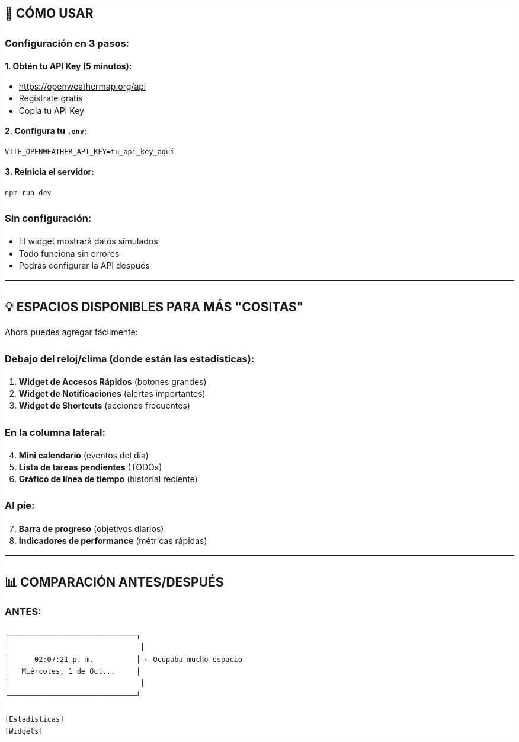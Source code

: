 
## 🚀 CÓMO USAR

### Configuración en 3 pasos:

**1. Obtén tu API Key (5 minutos):**
   - https://openweathermap.org/api
   - Regístrate gratis
   - Copia tu API Key

**2. Configura tu `.env`:**
   ```env
   VITE_OPENWEATHER_API_KEY=tu_api_key_aqui
   ```

**3. Reinicia el servidor:**
   ```bash
   npm run dev
   ```

### Sin configuración:
- El widget mostrará datos simulados
- Todo funciona sin errores
- Podrás configurar la API después

---

## 💡 ESPACIOS DISPONIBLES PARA MÁS "COSITAS"

Ahora puedes agregar fácilmente:

### Debajo del reloj/clima (donde están las estadísticas):
1. **Widget de Accesos Rápidos** (botones grandes)
2. **Widget de Notificaciones** (alertas importantes)
3. **Widget de Shortcuts** (acciones frecuentes)

### En la columna lateral:
4. **Mini calendario** (eventos del día)
5. **Lista de tareas pendientes** (TODOs)
6. **Gráfico de línea de tiempo** (historial reciente)

### Al pie:
7. **Barra de progreso** (objetivos diarios)
8. **Indicadores de performance** (métricas rápidas)

---

## 📊 COMPARACIÓN ANTES/DESPUÉS

### ANTES:
```
┌──────────────────────────────┐
│                               │
│      02:07:21 p. m.          │ ← Ocupaba mucho espacio
│   Miércoles, 1 de Oct...     │
│                               │
└──────────────────────────────┘

[Estadísticas]
[Widgets]
```
